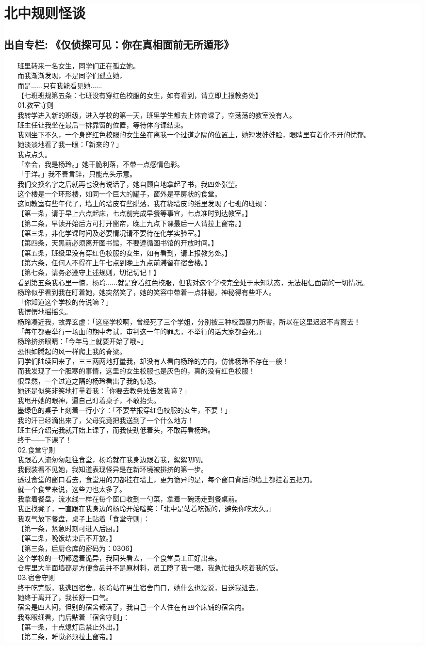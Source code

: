 # 北中规则怪谈  
## 出自专栏: 《仅侦探可见：你在真相面前无所遁形》  
&emsp;&emsp;班里转来一名女生，同学们正在孤立她。  
&emsp;&emsp;而我渐渐发现，不是同学们孤立她，  
&emsp;&emsp;而是......只有我能看见她......  
&emsp;&emsp;【七班班规第五条：七班没有穿红色校服的女生，如有看到，请立即上报教务处】  
&emsp;&emsp;01.教室守则  
&emsp;&emsp;我转学进入新的班级，进入学校的第一天，班里学生都去上体育课了，空荡荡的教室没有人。  
&emsp;&emsp;班主任让我坐在最后一排靠窗的位置，等待体育课结束。  
&emsp;&emsp;我刚坐下不久，一个身穿红色校服的女生坐在离我一个过道之隔的位置上，她短发娃娃脸，眼睛里有着化不开的忧郁。  
&emsp;&emsp;她淡淡地看了我一眼：「新来的？」  
&emsp;&emsp;我点点头。  
&emsp;&emsp;「幸会，我是杨玲。」她干脆利落，不带一点感情色彩。  
&emsp;&emsp;「于洋。」我不善言辞，只能点头示意。  
&emsp;&emsp;我们交换名字之后就再也没有说话了，她自顾自地拿起了书，我四处张望。  
&emsp;&emsp;这个楼是一个环形楼，如同一个巨大的罐子，窗外是平房状的食堂。  
&emsp;&emsp;这间教室有些年代了，墙上的墙皮有些脱落，我在糊墙皮的纸里发现了七班的班规：  
&emsp;&emsp;【第一条，请于早上六点起床，七点前完成早餐等事宜，七点准时到达教室。】  
&emsp;&emsp;【第二条，早读开始后方可打开窗帘，晚上九点下课最后一人请拉上窗帘。】  
&emsp;&emsp;【第三条，非化学课时间及必要情况请不要待在化学实验室。】  
&emsp;&emsp;【第四条，天黑前必须离开图书馆，不要遵循图书馆的开放时间。】  
&emsp;&emsp;【第五条，班级里没有穿红色校服的女生，如有看到，请上报教务处。】  
&emsp;&emsp;【第六条，任何人不得在上午七点到晚上九点前滞留在宿舍楼。】  
&emsp;&emsp;【第七条，请务必遵守上述规则，切记切记！】  
&emsp;&emsp;看到第五条我心里一惊，杨玲......就是穿着红色校服，但我对这个学校完全处于未知状态，无法相信面前的一切情况。  
&emsp;&emsp;杨玲似乎看到我在盯着她，她突然笑了，她的笑容中带着一点神秘，神秘得有些吓人。  
&emsp;&emsp;「你知道这个学校的传说嘛？」  
&emsp;&emsp;我愣愣地摇摇头。  
&emsp;&emsp;杨玲凑近我，故弄玄虚：「这座学校啊，曾经死了三个学姐，分别被三种校园暴力所害，所以在这里迟迟不肯离去！  
&emsp;&emsp;「每年都要举行一场血的期中考试，审判这一年的罪恶，不举行的话大家都会死。」  
&emsp;&emsp;杨玲挤挤眼睛：「今年马上就要开始了哦~」  
&emsp;&emsp;恐惧如腾起的风一样爬上我的脊梁。  
&emsp;&emsp;同学们陆续回来了，三三两两地打量我，却没有人看向杨玲的方向，仿佛杨玲不存在一般！  
&emsp;&emsp;而我发现了一个胆寒的事情，这里的女生校服也是灰色的，真的没有红色校服！  
&emsp;&emsp;很显然，一个过道之隔的杨玲看出了我的惊恐。  
&emsp;&emsp;她还是似笑非笑地打量着我：「你要去教务处告发我嘛？」  
&emsp;&emsp;我甩开她的眼神，逼自己盯着桌子，不敢抬头。  
&emsp;&emsp;墨绿色的桌子上刻着一行小字：「不要举报穿红色校服的女生，不要！」  
&emsp;&emsp;我的汗已经滴出来了，父母究竟把我送到了一个什么地方！  
&emsp;&emsp;班主任介绍完我就开始上课了，而我使劲低着头，不敢再看杨玲。  
&emsp;&emsp;终于——下课了！  
&emsp;&emsp;02.食堂守则  
&emsp;&emsp;我跟着人流匆匆赶往食堂，杨玲就在我身边跟着我，絮絮叨叨。  
&emsp;&emsp;我假装看不见她，我知道表现怪异是在新环境被排挤的第一步。  
&emsp;&emsp;透过食堂的窗口看去，食堂用的刀都挂在墙上，更为诡异的是，每个窗口背后的墙上都挂着五把刀。  
&emsp;&emsp;就一个食堂来说，这些刀也太多了。  
&emsp;&emsp;我拿着餐盘，流水线一样在每个窗口收到一勺菜，拿着一碗汤走到餐桌前。  
&emsp;&emsp;我正找凳子，一直跟在我身边的杨玲开始嗤笑：「北中是站着吃饭的，避免你吃太久。」  
&emsp;&emsp;我叹气放下餐盘，桌子上贴着「食堂守则」：  
&emsp;&emsp;【第一条，紧急时刻可进入后厨。】  
&emsp;&emsp;【第二条，晚饭结束后不开放。】  
&emsp;&emsp;【第三条，后厨仓库的密码为：0306】  
&emsp;&emsp;这个学校的一切都透着诡异，我回头看去，一个食堂员工正好出来。  
&emsp;&emsp;仓库里大半面墙都是方便食品并不是原材料，员工瞪了我一眼，我急忙扭头吃着我的饭。  
&emsp;&emsp;03.宿舍守则  
&emsp;&emsp;终于吃完饭，我逃回宿舍。杨玲站在男生宿舍门口，她什么也没说，目送我进去。  
&emsp;&emsp;她终于离开了，我长舒一口气。  
&emsp;&emsp;宿舍是四人间，但别的宿舍都满了，我自己一个人住在有四个床铺的宿舍内。  
&emsp;&emsp;我眯眼细看，门后贴着「宿舍守则」：  
&emsp;&emsp;【第一条，十点熄灯后禁止外出。】  
&emsp;&emsp;【第二条，睡觉必须拉上窗帘。】  